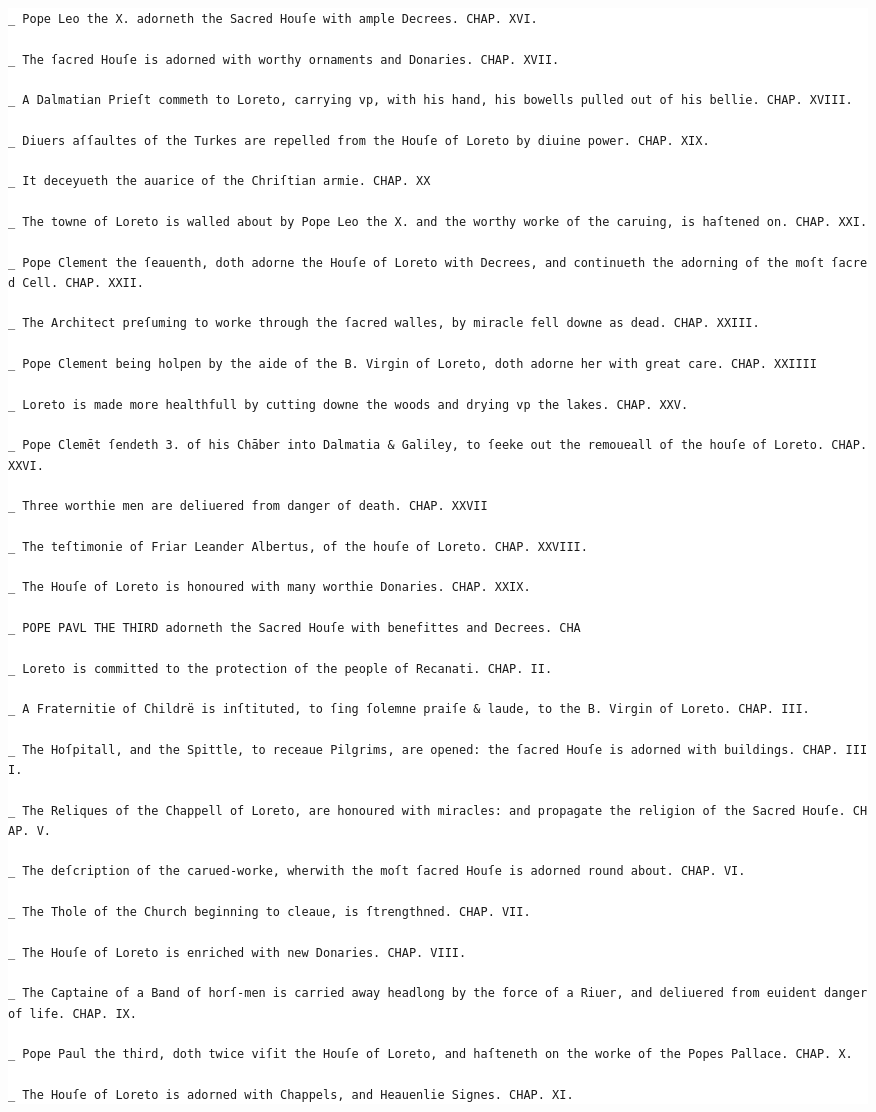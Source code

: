     _ Pope Leo the X. adorneth the Sacred Houſe with ample Decrees. CHAP. XVI.

    _ The ſacred Houſe is adorned with worthy ornaments and Donaries. CHAP. XVII.

    _ A Dalmatian Prieſt commeth to Loreto, carrying vp, with his hand, his bowells pulled out of his bellie. CHAP. XVIII.

    _ Diuers aſſaultes of the Turkes are repelled from the Houſe of Loreto by diuine power. CHAP. XIX.

    _ It deceyueth the auarice of the Chriſtian armie. CHAP. XX

    _ The towne of Loreto is walled about by Pope Leo the X. and the worthy worke of the caruing, is haſtened on. CHAP. XXI.

    _ Pope Clement the ſeauenth, doth adorne the Houſe of Loreto with Decrees, and continueth the adorning of the moſt ſacred Cell. CHAP. XXII.

    _ The Architect preſuming to worke through the ſacred walles, by miracle fell downe as dead. CHAP. XXIII.

    _ Pope Clement being holpen by the aide of the B. Virgin of Loreto, doth adorne her with great care. CHAP. XXIIII

    _ Loreto is made more healthfull by cutting downe the woods and drying vp the lakes. CHAP. XXV.

    _ Pope Clemēt ſendeth 3. of his Chāber into Dalmatia & Galiley, to ſeeke out the remoueall of the houſe of Loreto. CHAP. XXVI.

    _ Three worthie men are deliuered from danger of death. CHAP. XXVII

    _ The teſtimonie of Friar Leander Albertus, of the houſe of Loreto. CHAP. XXVIII.

    _ The Houſe of Loreto is honoured with many worthie Donaries. CHAP. XXIX.

    _ POPE PAVL THE THIRD adorneth the Sacred Houſe with benefittes and Decrees. CHA

    _ Loreto is committed to the protection of the people of Recanati. CHAP. II.

    _ A Fraternitie of Childrë is inſtituted, to ſing ſolemne praiſe & laude, to the B. Virgin of Loreto. CHAP. III.

    _ The Hoſpitall, and the Spittle, to receaue Pilgrims, are opened: the ſacred Houſe is adorned with buildings. CHAP. IIII.

    _ The Reliques of the Chappell of Loreto, are honoured with miracles: and propagate the religion of the Sacred Houſe. CHAP. V.

    _ The deſcription of the carued-worke, wherwith the moſt ſacred Houſe is adorned round about. CHAP. VI.

    _ The Thole of the Church beginning to cleaue, is ſtrengthned. CHAP. VII.

    _ The Houſe of Loreto is enriched with new Donaries. CHAP. VIII.

    _ The Captaine of a Band of horſ-men is carried away headlong by the force of a Riuer, and deliuered from euident danger of life. CHAP. IX.

    _ Pope Paul the third, doth twice viſit the Houſe of Loreto, and haſteneth on the worke of the Popes Pallace. CHAP. X.

    _ The Houſe of Loreto is adorned with Chappels, and Heauenlie Signes. CHAP. XI.
